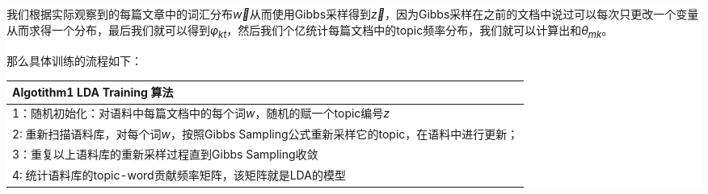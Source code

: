 我们根据实际观察到的每篇文章中的词汇分布$\vec{w}$从而使用Gibbs采样得到$\vec{z}$，因为Gibbs采样在之前的文档中说过可以每次只更改一个变量从而求得一个分布，最后我们就可以得到$\varphi_{kt}$，然后我们个亿统计每篇文档中的topic频率分布，我们就可以计算出和$\theta_{mk}$。

那么具体训练的流程如下：

| Algotithm1 LDA Training 算法 | 
| :------ |
|1：随机初始化：对语料中每篇文档中的每个词$w$，随机的赋一个topic编号$z$ |
|2: 重新扫描语料库，对每个词$w$，按照Gibbs Sampling公式重新采样它的topic，在语料中进行更新； |
|3：重复以上语料库的重新采样过程直到Gibbs Sampling收敛 |
|4: 统计语料库的topic-word贡献频率矩阵，该矩阵就是LDA的模型 |









